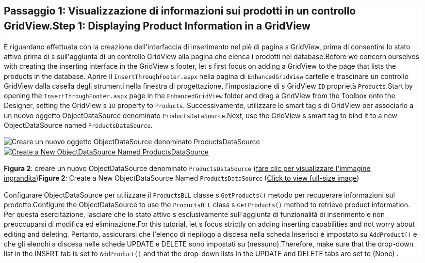 
## <a name="step-1-displaying-product-information-in-a-gridview"></a><span data-ttu-id="1a7ea-119">Passaggio 1: Visualizzazione di informazioni sui prodotti in un controllo GridView.</span><span class="sxs-lookup"><span data-stu-id="1a7ea-119">Step 1: Displaying Product Information in a GridView</span></span>

<span data-ttu-id="1a7ea-120">È riguardano effettuata con la creazione dell'interfaccia di inserimento nel piè di pagina s GridView, prima di consentire lo stato attivo prima di s sull'aggiunta di un controllo GridView alla pagina che elenca i prodotti nel database.</span><span class="sxs-lookup"><span data-stu-id="1a7ea-120">Before we concern ourselves with creating the inserting interface in the GridView s footer, let s first focus on adding a GridView to the page that lists the products in the database.</span></span> <span data-ttu-id="1a7ea-121">Aprire il `InsertThroughFooter.aspx` nella pagina di `EnhancedGridView` cartelle e trascinare un controllo GridView dalla casella degli strumenti nella finestra di progettazione, l'impostazione di s GridView `ID` proprietà `Products`.</span><span class="sxs-lookup"><span data-stu-id="1a7ea-121">Start by opening the `InsertThroughFooter.aspx` page in the `EnhancedGridView` folder and drag a GridView from the Toolbox onto the Designer, setting the GridView s `ID` property to `Products`.</span></span> <span data-ttu-id="1a7ea-122">Successivamente, utilizzare lo smart tag s di GridView per associarlo a un nuovo oggetto ObjectDataSource denominato `ProductsDataSource`.</span><span class="sxs-lookup"><span data-stu-id="1a7ea-122">Next, use the GridView s smart tag to bind it to a new ObjectDataSource named `ProductsDataSource`.</span></span>


<span data-ttu-id="1a7ea-123">[![Creare un nuovo oggetto ObjectDataSource denominato ProductsDataSource](inserting-a-new-record-from-the-gridview-s-footer-vb/_static/image2.gif)](inserting-a-new-record-from-the-gridview-s-footer-vb/_static/image3.png)</span><span class="sxs-lookup"><span data-stu-id="1a7ea-123">[![Create a New ObjectDataSource Named ProductsDataSource](inserting-a-new-record-from-the-gridview-s-footer-vb/_static/image2.gif)](inserting-a-new-record-from-the-gridview-s-footer-vb/_static/image3.png)</span></span>

<span data-ttu-id="1a7ea-124">**Figura 2**: creare un nuovo ObjectDataSource denominato `ProductsDataSource` ([fare clic per visualizzare l'immagine ingrandita](inserting-a-new-record-from-the-gridview-s-footer-vb/_static/image4.png))</span><span class="sxs-lookup"><span data-stu-id="1a7ea-124">**Figure 2**: Create a New ObjectDataSource Named `ProductsDataSource` ([Click to view full-size image](inserting-a-new-record-from-the-gridview-s-footer-vb/_static/image4.png))</span></span>


<span data-ttu-id="1a7ea-125">Configurare ObjectDataSource per utilizzare il `ProductsBLL` classe s `GetProducts()` metodo per recuperare informazioni sul prodotto.</span><span class="sxs-lookup"><span data-stu-id="1a7ea-125">Configure the ObjectDataSource to use the `ProductsBLL` class s `GetProducts()` method to retrieve product information.</span></span> <span data-ttu-id="1a7ea-126">Per questa esercitazione, lasciare che lo stato attivo s esclusivamente sull'aggiunta di funzionalità di inserimento e non preoccuparsi di modifica ed eliminazione.</span><span class="sxs-lookup"><span data-stu-id="1a7ea-126">For this tutorial, let s focus strictly on adding inserting capabilities and not worry about editing and deleting.</span></span> <span data-ttu-id="1a7ea-127">Pertanto, assicurarsi che l'elenco di riepilogo a discesa nella scheda Inserisci è impostato su `AddProduct()` e che gli elenchi a discesa nelle schede UPDATE e DELETE sono impostati su (nessuno).</span><span class="sxs-lookup"><span data-stu-id="1a7ea-127">Therefore, make sure that the drop-down list in the INSERT tab is set to `AddProduct()` and that the drop-down lists in the UPDATE and DELETE tabs are set to (None) .</span></span>

